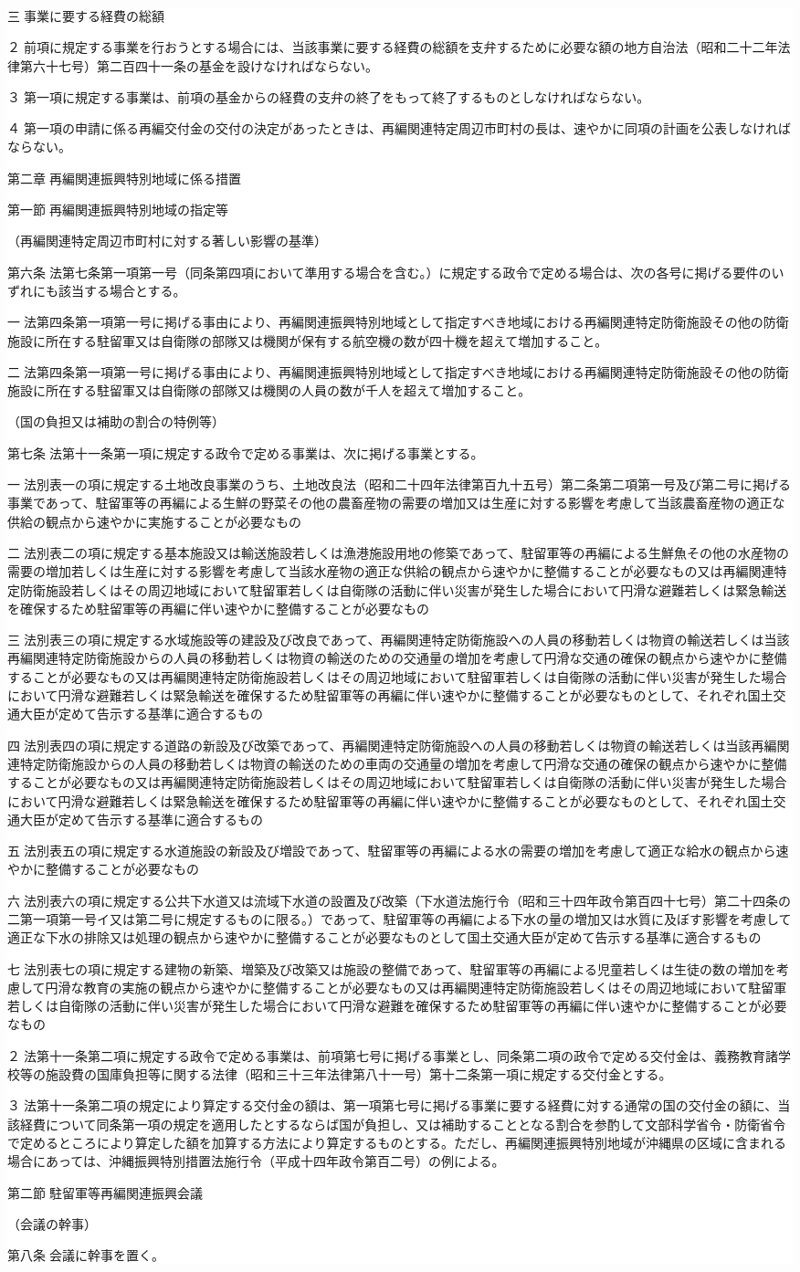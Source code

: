 三 事業に要する経費の総額

２ 前項に規定する事業を行おうとする場合には、当該事業に要する経費の総額を支弁するために必要な額の地方自治法（昭和二十二年法律第六十七号）第二百四十一条の基金を設けなければならない。

３ 第一項に規定する事業は、前項の基金からの経費の支弁の終了をもって終了するものとしなければならない。

４ 第一項の申請に係る再編交付金の交付の決定があったときは、再編関連特定周辺市町村の長は、速やかに同項の計画を公表しなければならない。

第二章 再編関連振興特別地域に係る措置

第一節 再編関連振興特別地域の指定等

（再編関連特定周辺市町村に対する著しい影響の基準）

第六条 法第七条第一項第一号（同条第四項において準用する場合を含む。）に規定する政令で定める場合は、次の各号に掲げる要件のいずれにも該当する場合とする。

一 法第四条第一項第一号に掲げる事由により、再編関連振興特別地域として指定すべき地域における再編関連特定防衛施設その他の防衛施設に所在する駐留軍又は自衛隊の部隊又は機関が保有する航空機の数が四十機を超えて増加すること。

二 法第四条第一項第一号に掲げる事由により、再編関連振興特別地域として指定すべき地域における再編関連特定防衛施設その他の防衛施設に所在する駐留軍又は自衛隊の部隊又は機関の人員の数が千人を超えて増加すること。

（国の負担又は補助の割合の特例等）

第七条 法第十一条第一項に規定する政令で定める事業は、次に掲げる事業とする。

一 法別表一の項に規定する土地改良事業のうち、土地改良法（昭和二十四年法律第百九十五号）第二条第二項第一号及び第二号に掲げる事業であって、駐留軍等の再編による生鮮の野菜その他の農畜産物の需要の増加又は生産に対する影響を考慮して当該農畜産物の適正な供給の観点から速やかに実施することが必要なもの

二 法別表二の項に規定する基本施設又は輸送施設若しくは漁港施設用地の修築であって、駐留軍等の再編による生鮮魚その他の水産物の需要の増加若しくは生産に対する影響を考慮して当該水産物の適正な供給の観点から速やかに整備することが必要なもの又は再編関連特定防衛施設若しくはその周辺地域において駐留軍若しくは自衛隊の活動に伴い災害が発生した場合において円滑な避難若しくは緊急輸送を確保するため駐留軍等の再編に伴い速やかに整備することが必要なもの

三 法別表三の項に規定する水域施設等の建設及び改良であって、再編関連特定防衛施設への人員の移動若しくは物資の輸送若しくは当該再編関連特定防衛施設からの人員の移動若しくは物資の輸送のための交通量の増加を考慮して円滑な交通の確保の観点から速やかに整備することが必要なもの又は再編関連特定防衛施設若しくはその周辺地域において駐留軍若しくは自衛隊の活動に伴い災害が発生した場合において円滑な避難若しくは緊急輸送を確保するため駐留軍等の再編に伴い速やかに整備することが必要なものとして、それぞれ国土交通大臣が定めて告示する基準に適合するもの

四 法別表四の項に規定する道路の新設及び改築であって、再編関連特定防衛施設への人員の移動若しくは物資の輸送若しくは当該再編関連特定防衛施設からの人員の移動若しくは物資の輸送のための車両の交通量の増加を考慮して円滑な交通の確保の観点から速やかに整備することが必要なもの又は再編関連特定防衛施設若しくはその周辺地域において駐留軍若しくは自衛隊の活動に伴い災害が発生した場合において円滑な避難若しくは緊急輸送を確保するため駐留軍等の再編に伴い速やかに整備することが必要なものとして、それぞれ国土交通大臣が定めて告示する基準に適合するもの

五 法別表五の項に規定する水道施設の新設及び増設であって、駐留軍等の再編による水の需要の増加を考慮して適正な給水の観点から速やかに整備することが必要なもの

六 法別表六の項に規定する公共下水道又は流域下水道の設置及び改築（下水道法施行令（昭和三十四年政令第百四十七号）第二十四条の二第一項第一号イ又は第二号に規定するものに限る。）であって、駐留軍等の再編による下水の量の増加又は水質に及ぼす影響を考慮して適正な下水の排除又は処理の観点から速やかに整備することが必要なものとして国土交通大臣が定めて告示する基準に適合するもの

七 法別表七の項に規定する建物の新築、増築及び改築又は施設の整備であって、駐留軍等の再編による児童若しくは生徒の数の増加を考慮して円滑な教育の実施の観点から速やかに整備することが必要なもの又は再編関連特定防衛施設若しくはその周辺地域において駐留軍若しくは自衛隊の活動に伴い災害が発生した場合において円滑な避難を確保するため駐留軍等の再編に伴い速やかに整備することが必要なもの

２ 法第十一条第二項に規定する政令で定める事業は、前項第七号に掲げる事業とし、同条第二項の政令で定める交付金は、義務教育諸学校等の施設費の国庫負担等に関する法律（昭和三十三年法律第八十一号）第十二条第一項に規定する交付金とする。

３ 法第十一条第二項の規定により算定する交付金の額は、第一項第七号に掲げる事業に要する経費に対する通常の国の交付金の額に、当該経費について同条第一項の規定を適用したとするならば国が負担し、又は補助することとなる割合を参酌して文部科学省令・防衛省令で定めるところにより算定した額を加算する方法により算定するものとする。ただし、再編関連振興特別地域が沖縄県の区域に含まれる場合にあっては、沖縄振興特別措置法施行令（平成十四年政令第百二号）の例による。

第二節 駐留軍等再編関連振興会議

（会議の幹事）

第八条 会議に幹事を置く。

